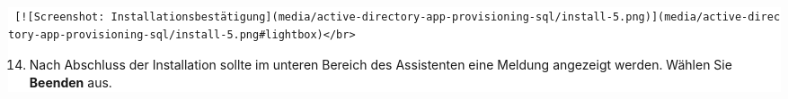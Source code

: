     [![Screenshot: Installationsbestätigung](media/active-directory-app-provisioning-sql/install-5.png)](media/active-directory-app-provisioning-sql/install-5.png#lightbox)</br>
 14. Nach Abschluss der Installation sollte im unteren Bereich des Assistenten eine Meldung angezeigt werden. Wählen Sie **Beenden** aus.